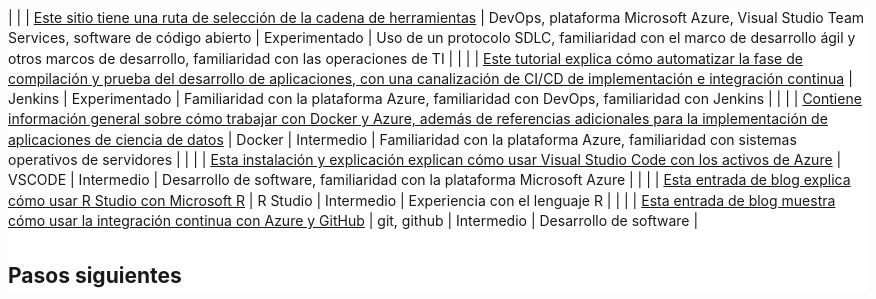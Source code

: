 |                                                                |                                         | [Este sitio tiene una ruta de selección de la cadena de herramientas](https://azure.microsoft.com/try/devops/)                                                                                                                                                                          | DevOps, plataforma Microsoft Azure, Visual Studio Team Services, software de código abierto                                                                                                                                                                                                                   | Experimentado                                             | Uso de un protocolo SDLC, familiaridad con el marco de desarrollo ágil y otros marcos de desarrollo, familiaridad con las operaciones de TI                                                                                                                          |
|                                                                |                                         | [Este tutorial explica cómo automatizar la fase de compilación y prueba del desarrollo de aplicaciones, con una canalización de CI/CD de implementación e integración continua](../../virtual-machines/linux/tutorial-jenkins-github-docker-cicd.md)      | Jenkins                                                                                                                                                                                                                                                                                               | Experimentado                                             | Familiaridad con la plataforma Azure, familiaridad con DevOps, familiaridad con Jenkins                                                                                                                                   |
|                                                                |                                         | [Contiene información general sobre cómo trabajar con Docker y Azure, además de referencias adicionales para la implementación de aplicaciones de ciencia de datos](https://www.docker.com/docker-azure#/overview)                                                                       | Docker                                                                                                                                                                                                                                                                                                | Intermedio                                           | Familiaridad con la plataforma Azure, familiaridad con sistemas operativos de servidores                                                                                                                                           |
|                                                                |                                         | [Esta instalación y explicación explican cómo usar Visual Studio Code con los activos de Azure](https://marketplace.visualstudio.com/items?itemName=bradygaster.azuretoolsforvscode)                                                                                  | VSCODE                                                                                                                                                                                                                                                                                                | Intermedio                                            | Desarrollo de software, familiaridad con la plataforma Microsoft Azure                                                                                                                                                       |
|                                                                |                                         | [Esta entrada de blog explica cómo usar R Studio con Microsoft R](https://www.r-bloggers.com/using-microsoft-r-open-with-rstudio/)                                                                                                                                   | R Studio                                                                                                                                                                                                                                                                                              | Intermedio                                            | Experiencia con el lenguaje R                                                                                                                                                                                                     |
|                                                                |                                         | [Esta entrada de blog muestra cómo usar la integración continua con Azure y GitHub](https://blogs.msdn.microsoft.com/microsoftimagine/2015/09/01/using-continuous-integration-with-azure-github/)                                                                      | git, github                                                                                                                                                                                                                                                                                           | Intermedio                                            | Desarrollo de software                                                                                                                                                                                                      |


## <a name="next-steps"></a>Pasos siguientes